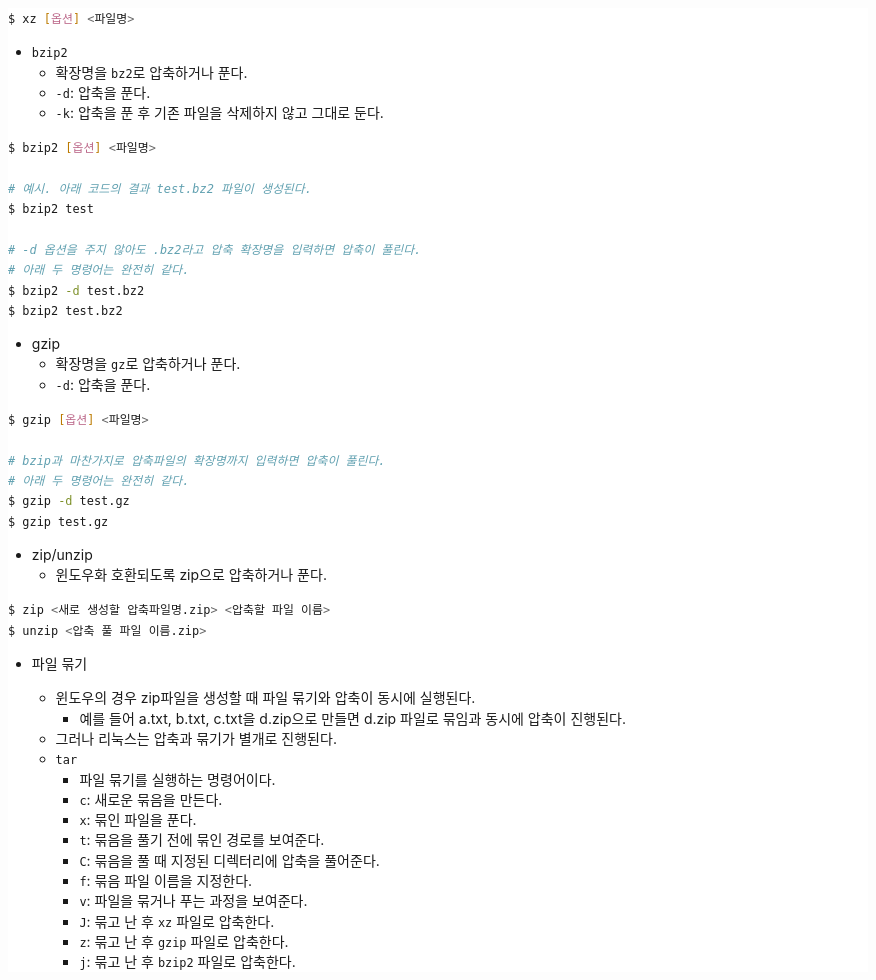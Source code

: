   ```bash
  $ xz [옵션] <파일명>
  ```

  - `bzip2`
    - 확장명을 `bz2`로 압축하거나 푼다.
    - `-d`: 압축을 푼다.
    - `-k`: 압축을 푼 후 기존 파일을 삭제하지 않고 그대로 둔다.

  ```bash
  $ bzip2 [옵션] <파일명>
  
  # 예시. 아래 코드의 결과 test.bz2 파일이 생성된다.
  $ bzip2 test
  
  # -d 옵션을 주지 않아도 .bz2라고 압축 확장명을 입력하면 압축이 풀린다.
  # 아래 두 명령어는 완전히 같다.
  $ bzip2 -d test.bz2
  $ bzip2 test.bz2
  ```

  - gzip
    - 확장명을 `gz`로 압축하거나 푼다.
    - `-d`: 압축을 푼다.

  ```bash	
  $ gzip [옵션] <파일명>
  
  # bzip과 마찬가지로 압축파일의 확장명까지 입력하면 압축이 풀린다.
  # 아래 두 명령어는 완전히 같다.
  $ gzip -d test.gz
  $ gzip test.gz
  ```

  - zip/unzip
    - 윈도우화 호환되도록 zip으로 압축하거나 푼다.

  ```bash
  $ zip <새로 생성할 압축파일명.zip> <압축할 파일 이름>
  $ unzip <압축 풀 파일 이름.zip>
  ```



- 파일 묶기

  - 윈도우의 경우 zip파일을 생성할 때 파일 묶기와 압축이 동시에 실행된다.
    - 예를 들어 a.txt, b.txt, c.txt을 d.zip으로 만들면 d.zip 파일로 묶임과 동시에 압축이 진행된다.
  - 그러나 리눅스는 압축과 묶기가 별개로 진행된다.
  - `tar`
    - 파일 묶기를 실행하는 명령어이다.
    - `c`: 새로운 묶음을 만든다.
    - `x`: 묶인 파일을 푼다.
    - `t`: 묶음을 풀기 전에 묶인 경로를 보여준다.
    - `C`: 묶음을 풀 때 지정된 디렉터리에 압축을 풀어준다.
    - `f`: 묶음 파일 이름을 지정한다.
    - `v`: 파일을 묶거나 푸는 과정을 보여준다.
    - `J`: 묶고 난 후 `xz` 파일로 압축한다.
    - `z`: 묶고 난 후 `gzip` 파일로 압축한다.
    - `j`: 묶고 난 후 `bzip2` 파일로 압축한다.
